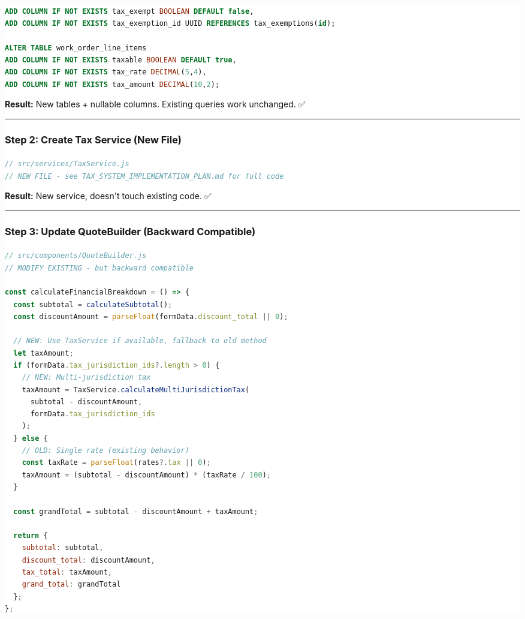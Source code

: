 ```sql
ADD COLUMN IF NOT EXISTS tax_exempt BOOLEAN DEFAULT false,
ADD COLUMN IF NOT EXISTS tax_exemption_id UUID REFERENCES tax_exemptions(id);

ALTER TABLE work_order_line_items
ADD COLUMN IF NOT EXISTS taxable BOOLEAN DEFAULT true,
ADD COLUMN IF NOT EXISTS tax_rate DECIMAL(5,4),
ADD COLUMN IF NOT EXISTS tax_amount DECIMAL(10,2);
```

**Result:** New tables + nullable columns. Existing queries work unchanged. ✅

---

### **Step 2: Create Tax Service (New File)**

```javascript
// src/services/TaxService.js
// NEW FILE - see TAX_SYSTEM_IMPLEMENTATION_PLAN.md for full code
```

**Result:** New service, doesn't touch existing code. ✅

---

### **Step 3: Update QuoteBuilder (Backward Compatible)**

```javascript
// src/components/QuoteBuilder.js
// MODIFY EXISTING - but backward compatible

const calculateFinancialBreakdown = () => {
  const subtotal = calculateSubtotal();
  const discountAmount = parseFloat(formData.discount_total || 0);
  
  // NEW: Use TaxService if available, fallback to old method
  let taxAmount;
  if (formData.tax_jurisdiction_ids?.length > 0) {
    // NEW: Multi-jurisdiction tax
    taxAmount = TaxService.calculateMultiJurisdictionTax(
      subtotal - discountAmount,
      formData.tax_jurisdiction_ids
    );
  } else {
    // OLD: Single rate (existing behavior)
    const taxRate = parseFloat(rates?.tax || 0);
    taxAmount = (subtotal - discountAmount) * (taxRate / 100);
  }
  
  const grandTotal = subtotal - discountAmount + taxAmount;

  return {
    subtotal: subtotal,
    discount_total: discountAmount,
    tax_total: taxAmount,
    grand_total: grandTotal
  };
};
```
